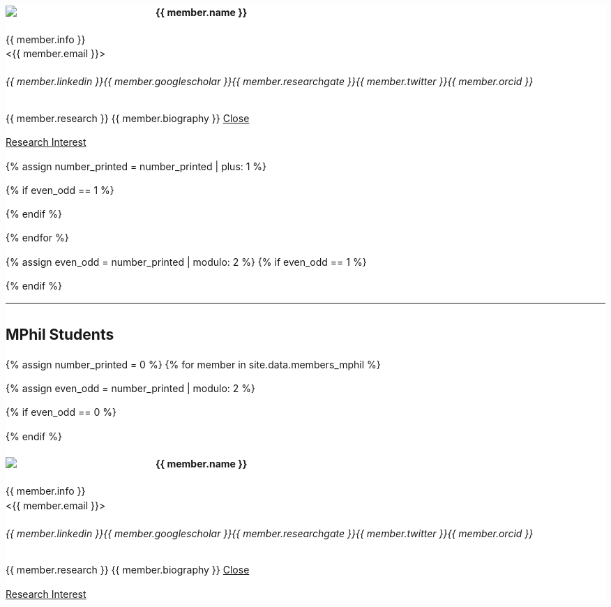 <div class="col-sm-6 clearfix">
  <img src="{{ site.url }}{{ site.baseurl }}/images/teampic/{{ member.photo }}" class="img-responsive" width="25%" style="float: left;" />
  <h4>{{ member.name }}</h4>
  {{ member.info }}<br><{{ member.email }}> 
  <h6>{{ member.linkedin }}{{ member.googlescholar }}{{ member.researchgate }}{{ member.twitter }}{{ member.orcid }}</h6>

  <div id="{{ member.modalid }}" class="modal">
   {{ member.research }}
   {{ member.biography }}
   <a href="#" rel="modal:close">Close</a>
  </div>
  <p><a href="#{{ member.modalid }}" rel="modal:open">Research Interest</a></p>
</div>

{% assign number_printed = number_printed | plus: 1 %}

{% if even_odd == 1 %}
</div>
{% endif %}

{% endfor %}

{% assign even_odd = number_printed | modulo: 2 %}
{% if even_odd == 1 %}
</div>
{% endif %}

<hr>

## MPhil Students
{% assign number_printed = 0 %}
{% for member in site.data.members_mphil %}

{% assign even_odd = number_printed | modulo: 2 %}

{% if even_odd == 0 %}
<div class="row">
{% endif %}

<div class="col-sm-6 clearfix">
  <img src="{{ site.url }}{{ site.baseurl }}/images/teampic/{{ member.photo }}" class="img-responsive" width="25%" style="float: left;" />
  <h4>{{ member.name }}</h4>
  {{ member.info }}<br><{{ member.email }}> 
  <h6>{{ member.linkedin }}{{ member.googlescholar }}{{ member.researchgate }}{{ member.twitter }}{{ member.orcid }}</h6>

  <div id="{{ member.modalid }}" class="modal">
   {{ member.research }}
   {{ member.biography }}
   <a href="#" rel="modal:close">Close</a>
  </div>
  <p><a href="#{{ member.modalid }}" rel="modal:open">Research Interest</a></p>
</div>
